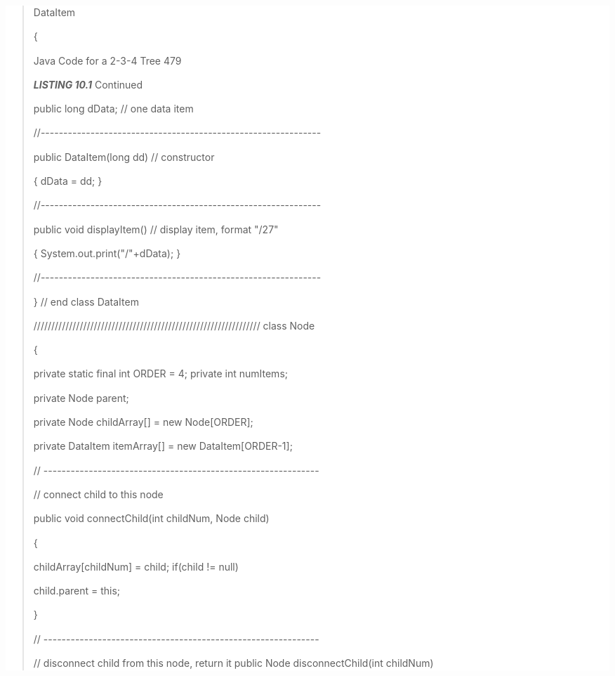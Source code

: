 > DataItem
>
> {
>
> Java Code for a 2-3-4 Tree 479
>
> ***LISTING 10.1*** Continued
>
> public long dData; // one data item
>
> //\-\-\-\-\-\-\-\-\-\-\-\-\-\-\-\-\-\-\-\-\-\-\-\-\-\-\-\-\-\-\-\-\-\-\-\-\-\-\-\-\-\-\-\-\-\-\-\-\-\-\-\-\-\-\-\-\-\-\-\-\--
>
> public DataItem(long dd) // constructor
>
> { dData = dd; }
>
> //\-\-\-\-\-\-\-\-\-\-\-\-\-\-\-\-\-\-\-\-\-\-\-\-\-\-\-\-\-\-\-\-\-\-\-\-\-\-\-\-\-\-\-\-\-\-\-\-\-\-\-\-\-\-\-\-\-\-\-\-\--
>
> public void displayItem() // display item, format "/27"
>
> { System.out.print("/"+dData); }
>
> //\-\-\-\-\-\-\-\-\-\-\-\-\-\-\-\-\-\-\-\-\-\-\-\-\-\-\-\-\-\-\-\-\-\-\-\-\-\-\-\-\-\-\-\-\-\-\-\-\-\-\-\-\-\-\-\-\-\-\-\-\--
>
> } // end class DataItem
>
> //////////////////////////////////////////////////////////////// class
> Node
>
> {
>
> private static final int ORDER = 4; private int numItems;
>
> private Node parent;
>
> private Node childArray\[\] = new Node\[ORDER\];
>
> private DataItem itemArray\[\] = new DataItem\[ORDER-1\];
>
> //
> \-\-\-\-\-\-\-\-\-\-\-\-\-\-\-\-\-\-\-\-\-\-\-\-\-\-\-\-\-\-\-\-\-\-\-\-\-\-\-\-\-\-\-\-\-\-\-\-\-\-\-\-\-\-\-\-\-\-\-\--
>
> // connect child to this node
>
> public void connectChild(int childNum, Node child)
>
> {
>
> childArray\[childNum\] = child; if(child != null)
>
> child.parent = this;
>
> }
>
> //
> \-\-\-\-\-\-\-\-\-\-\-\-\-\-\-\-\-\-\-\-\-\-\-\-\-\-\-\-\-\-\-\-\-\-\-\-\-\-\-\-\-\-\-\-\-\-\-\-\-\-\-\-\-\-\-\-\-\-\-\--
>
> // disconnect child from this node, return it public Node
> disconnectChild(int childNum)